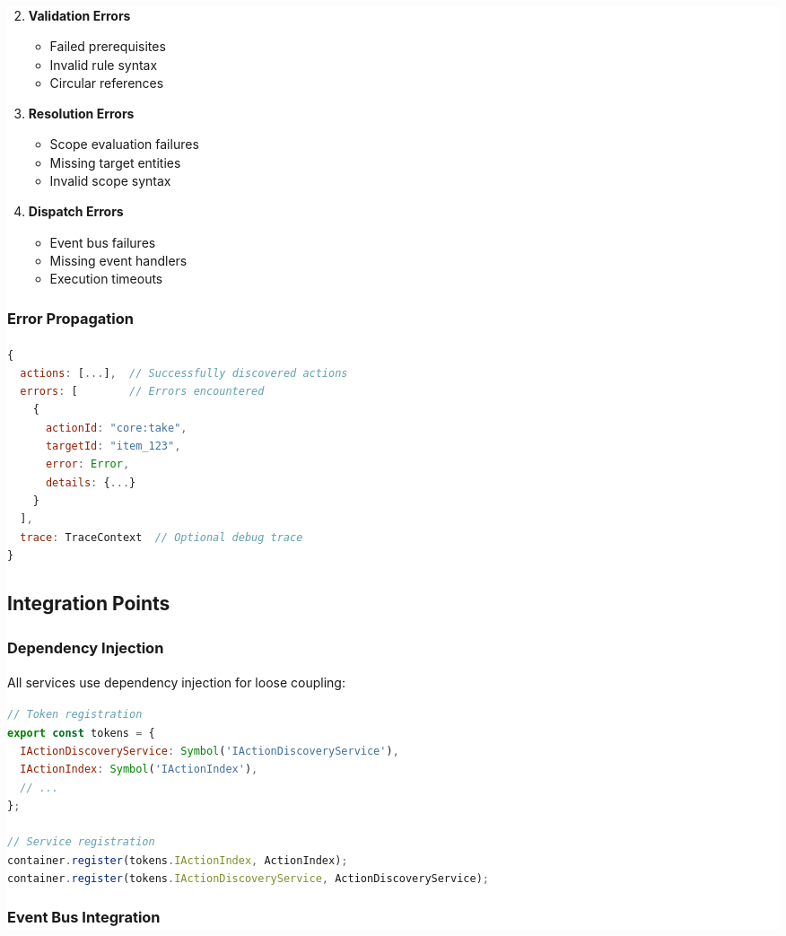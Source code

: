2. **Validation Errors**
   - Failed prerequisites
   - Invalid rule syntax
   - Circular references

3. **Resolution Errors**
   - Scope evaluation failures
   - Missing target entities
   - Invalid scope syntax

4. **Dispatch Errors**
   - Event bus failures
   - Missing event handlers
   - Execution timeouts

### Error Propagation

```javascript
{
  actions: [...],  // Successfully discovered actions
  errors: [        // Errors encountered
    {
      actionId: "core:take",
      targetId: "item_123",
      error: Error,
      details: {...}
    }
  ],
  trace: TraceContext  // Optional debug trace
}
```

## Integration Points

### Dependency Injection

All services use dependency injection for loose coupling:

```javascript
// Token registration
export const tokens = {
  IActionDiscoveryService: Symbol('IActionDiscoveryService'),
  IActionIndex: Symbol('IActionIndex'),
  // ...
};

// Service registration
container.register(tokens.IActionIndex, ActionIndex);
container.register(tokens.IActionDiscoveryService, ActionDiscoveryService);
```

### Event Bus Integration
